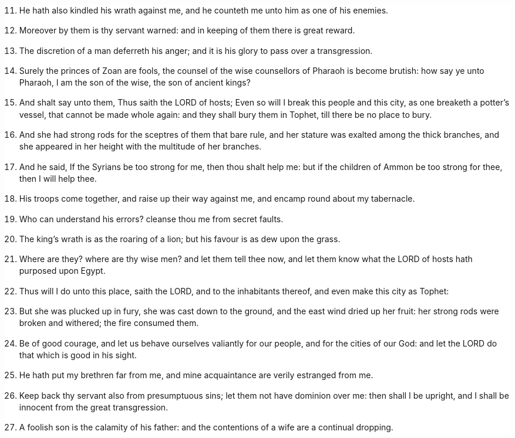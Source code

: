 11. He hath also kindled his wrath against me, and he counteth me
unto him as one of his enemies.

11. Moreover by them is thy servant warned: and in keeping of them
there is great reward.

11. The discretion of a man deferreth his anger; and it is his glory
to pass over a transgression.

11. Surely the princes of Zoan are fools, the counsel of the wise
counsellors of Pharaoh is become brutish: how say ye unto Pharaoh, I
am the son of the wise, the son of ancient kings?

11. And shalt say unto them, Thus saith the LORD of
hosts; Even so will I break this people and this city, as one breaketh
a potter’s vessel, that cannot be made whole again: and they shall
bury them in Tophet, till there be no place to bury.

11. And she had strong rods for the sceptres of them that bare rule,
and her stature was exalted among the thick branches, and she appeared
in her height with the multitude of her branches.

12. And he said, If the Syrians be too strong for me, then thou
shalt help me: but if the children of Ammon be too strong for thee,
then I will help thee.

12. His troops come together, and raise up their way against me, and
encamp round about my tabernacle.

12. Who can understand his errors? cleanse thou me from secret
faults.

12. The king’s wrath is as the roaring of a lion; but his favour is
as dew upon the grass.

12. Where are
they? where are thy wise men? and let them tell thee now, and let them
know what the LORD of hosts hath purposed upon Egypt.

12. Thus will I do unto this place, saith the LORD, and to the
inhabitants thereof, and even make this city as Tophet:

12. But she was plucked up in fury, she was cast down to the ground,
and the east wind dried up her fruit: her strong rods were broken and
withered; the fire consumed them.

13. Be of good courage, and let us behave ourselves valiantly for
our people, and for the cities of our God: and let the LORD do that
which is good in his sight.

13. He hath put my brethren far from me, and mine acquaintance are
verily estranged from me.

13. Keep back thy servant also from presumptuous sins; let them not
have dominion over me: then shall I be upright, and I shall be
innocent from the great transgression.

13. A foolish son is the calamity of his father: and the contentions
of a wife are a continual dropping.

